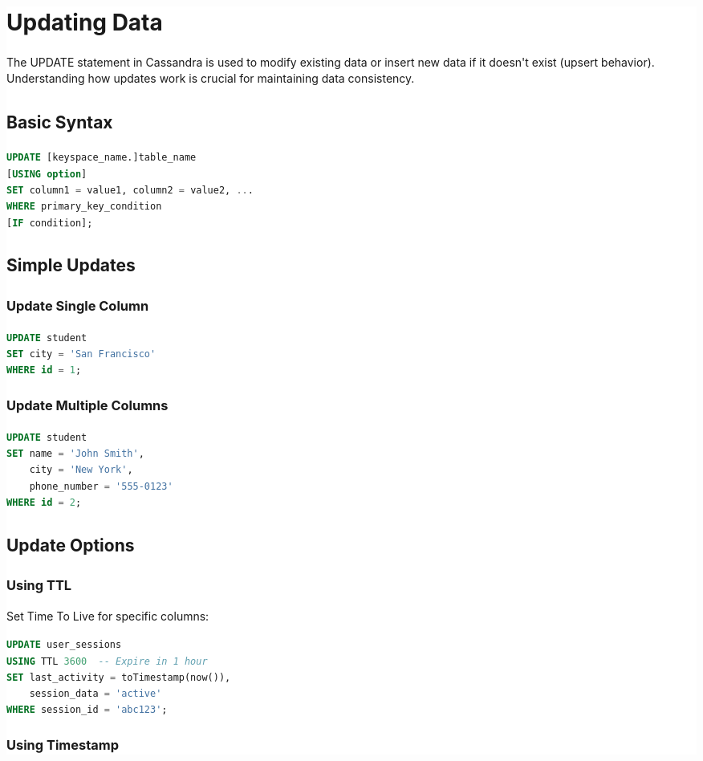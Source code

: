# Updating Data

The UPDATE statement in Cassandra is used to modify existing data or insert new data if it doesn't exist (upsert behavior). Understanding how updates work is crucial for maintaining data consistency.

## Basic Syntax

```sql
UPDATE [keyspace_name.]table_name
[USING option]
SET column1 = value1, column2 = value2, ...
WHERE primary_key_condition
[IF condition];
```

## Simple Updates

### Update Single Column

```sql
UPDATE student 
SET city = 'San Francisco' 
WHERE id = 1;
```

### Update Multiple Columns

```sql
UPDATE student 
SET name = 'John Smith', 
    city = 'New York',
    phone_number = '555-0123'
WHERE id = 2;
```

## Update Options

### Using TTL

Set Time To Live for specific columns:

```sql
UPDATE user_sessions 
USING TTL 3600  -- Expire in 1 hour
SET last_activity = toTimestamp(now()),
    session_data = 'active'
WHERE session_id = 'abc123';
```

### Using Timestamp
